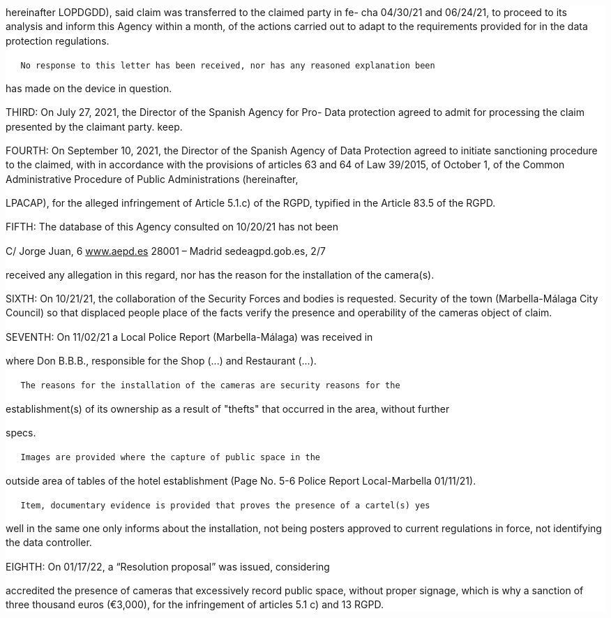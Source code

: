 hereinafter LOPDGDD), said claim was transferred to the claimed party in fe-
cha 04/30/21 and 06/24/21, to proceed to its analysis and inform this Agency
within a month, of the actions carried out to adapt to the requirements
provided for in the data protection regulations.

       No response to this letter has been received, nor has any reasoned explanation been

has made on the device in question.

THIRD: On July 27, 2021, the Director of the Spanish Agency for Pro-
Data protection agreed to admit for processing the claim presented by the claimant party.
keep.

FOURTH: On September 10, 2021, the Director of the Spanish Agency
of Data Protection agreed to initiate sanctioning procedure to the claimed, with
in accordance with the provisions of articles 63 and 64 of Law 39/2015, of October 1, of the
Common Administrative Procedure of Public Administrations (hereinafter,

LPACAP), for the alleged infringement of Article 5.1.c) of the RGPD, typified in the
Article 83.5 of the RGPD.

FIFTH: The database of this Agency consulted on 10/20/21 has not been

C/ Jorge Juan, 6 www.aepd.es
28001 – Madrid sedeagpd.gob.es, 2/7

received any allegation in this regard, nor has the reason for the installation of
the camera(s).

SIXTH: On 10/21/21, the collaboration of the Security Forces and bodies is requested.
Security of the town (Marbella-Málaga City Council) so that displaced people
place of the facts verify the presence and operability of the cameras object of
claim.

SEVENTH: On 11/02/21 a Local Police Report (Marbella-Málaga) was received in

where Don B.B.B., responsible for the
Shop (...) and Restaurant (...).

       The reasons for the installation of the cameras are security reasons for the
establishment(s) of its ownership as a result of "thefts" that occurred in the area, without further

specs.

       Images are provided where the capture of public space in the
outside area of tables of the hotel establishment (Page No. 5-6 Police Report
Local-Marbella 01/11/21).

       Item, documentary evidence is provided that proves the presence of a cartel(s) yes
well in the same one only informs about the installation, not being posters approved to
current regulations in force, not identifying the data controller.

EIGHTH: On 01/17/22, a “Resolution proposal” was issued, considering

accredited the presence of cameras that excessively record public space,
without proper signage, which is why a sanction of
three thousand euros (€3,000), for the infringement of articles 5.1 c) and 13 RGPD.
